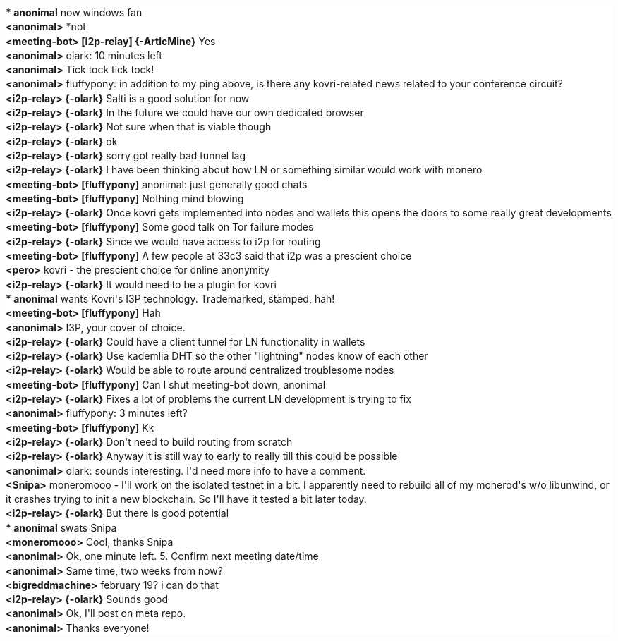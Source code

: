 **\* anonimal** now windows fan  
**\<anonimal>** \*not  
**\<meeting-bot> [i2p-relay] {-ArticMine}** Yes  
**\<anonimal>** olark: 10 minutes left  
**\<anonimal>** Tick tock tick tock!  
**\<anonimal>** fluffypony: in addition to my ping above, is there any kovri-related news related to your conference circuit?  
**\<i2p-relay> {-olark}** Salti is a good solution for now  
**\<i2p-relay> {-olark}** In the future we could have our own dedicated browser  
**\<i2p-relay> {-olark}** Not sure when that is viable though  
**\<i2p-relay> {-olark}** ok  
**\<i2p-relay> {-olark}** sorry got really bad tunnel lag  
**\<i2p-relay> {-olark}** I have been thinking about how LN or something similar would work with monero  
**\<meeting-bot> [fluffypony]** anonimal: just generally good chats  
**\<meeting-bot> [fluffypony]** Nothing mind blowing  
**\<i2p-relay> {-olark}** Once kovri gets implemented into nodes and wallets this opens the doors to some really great developments  
**\<meeting-bot> [fluffypony]** Some good talk on Tor failure modes  
**\<i2p-relay> {-olark}** Since we would have access to i2p for routing  
**\<meeting-bot> [fluffypony]** A few people at 33c3 said that i2p was a prescient choice  
**\<pero>** kovri - the prescient choice for online anonymity  
**\<i2p-relay> {-olark}** It would need to be a plugin for kovri  
**\* anonimal** wants Kovri's I3P technology. Trademarked, stamped, hah!  
**\<meeting-bot> [fluffypony]** Hah  
**\<anonimal>** I3P, your cover of choice.  
**\<i2p-relay> {-olark}** Could have a client tunnel for LN functionality in wallets  
**\<i2p-relay> {-olark}** Use kademlia DHT so the other "lightning" nodes know of each other  
**\<i2p-relay> {-olark}** Would be able to route around centralized troublesome nodes  
**\<meeting-bot> [fluffypony]** Can I shut meeting-bot down, anonimal  
**\<i2p-relay> {-olark}** Fixes a lot of problems the current LN development is trying to fix  
**\<anonimal>** fluffypony: 3 minutes left?  
**\<meeting-bot> [fluffypony]** Kk  
**\<i2p-relay> {-olark}** Don't need to build routing from scratch  
**\<i2p-relay> {-olark}** Anyway it is still way to early to really till this could be possible  
**\<anonimal>** olark: sounds interesting. I'd need more info to have a comment.  
**\<Snipa>** moneromooo - I'll work on the isolated testnet in a bit.  I apparently need to rebuild all of my monerod's w/o libunwind, or it crashes trying to init a new blockchain.  So I'll have it tested a bit later today.  
**\<i2p-relay> {-olark}** But there is good potential  
**\* anonimal** swats Snipa  
**\<moneromooo>** Cool, thanks Snipa  
**\<anonimal>** Ok, one minute left. 5. Confirm next meeting date/time  
**\<anonimal>** Same time, two weeks from now?  
**\<bigreddmachine>** february 19? i can do that  
**\<i2p-relay> {-olark}** Sounds good  
**\<anonimal>** Ok, I'll post on meta repo.  
**\<anonimal>** Thanks everyone!  